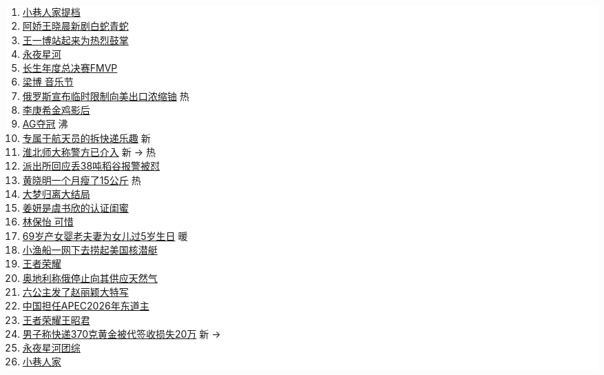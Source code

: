 1. [小巷人家提档](https://s.weibo.com//weibo?q=%23%E5%B0%8F%E5%B7%B7%E4%BA%BA%E5%AE%B6%E6%8F%90%E6%A1%A3%23&t=31&band_rank=45&Refer=top)
1. [阿娇王晓晨新剧白蛇青蛇](https://s.weibo.com//weibo?q=%E9%98%BF%E5%A8%87%E7%8E%8B%E6%99%93%E6%99%A8%E6%96%B0%E5%89%A7%E7%99%BD%E8%9B%87%E9%9D%92%E8%9B%87&t=31&band_rank=46&Refer=top)
1. [王一博站起来为热烈鼓掌](https://s.weibo.com//weibo?q=%23%E7%8E%8B%E4%B8%80%E5%8D%9A%E7%AB%99%E8%B5%B7%E6%9D%A5%E4%B8%BA%E7%83%AD%E7%83%88%E9%BC%93%E6%8E%8C%23&t=31&band_rank=47&Refer=top)
1. [永夜星河](https://s.weibo.com//weibo?q=%E6%B0%B8%E5%A4%9C%E6%98%9F%E6%B2%B3&t=31&band_rank=48&Refer=top)
1. [长生年度总决赛FMVP](https://s.weibo.com//weibo?q=%23%E9%95%BF%E7%94%9F%E5%B9%B4%E5%BA%A6%E6%80%BB%E5%86%B3%E8%B5%9BFMVP%23&t=31&band_rank=49&Refer=top)
1. [梁博 音乐节](https://s.weibo.com//weibo?q=%E6%A2%81%E5%8D%9A%20%E9%9F%B3%E4%B9%90%E8%8A%82&t=31&band_rank=50&Refer=top)
1. [俄罗斯宣布临时限制向美出口浓缩铀](https://s.weibo.com//weibo?q=%23%E4%BF%84%E7%BD%97%E6%96%AF%E5%AE%A3%E5%B8%83%E4%B8%B4%E6%97%B6%E9%99%90%E5%88%B6%E5%90%91%E7%BE%8E%E5%87%BA%E5%8F%A3%E6%B5%93%E7%BC%A9%E9%93%80%23&t=31&band_rank=1&Refer=top)
   热
1. [李庚希金鸡影后](https://s.weibo.com//weibo?q=%23%E6%9D%8E%E5%BA%9A%E5%B8%8C%E9%87%91%E9%B8%A1%E5%BD%B1%E5%90%8E%23&t=31&band_rank=2&Refer=top)
1. [AG夺冠](https://s.weibo.com//weibo?q=AG%E5%A4%BA%E5%86%A0&t=31&band_rank=9&Refer=top)
   沸
1. [专属于航天员的拆快递乐趣](https://s.weibo.com//weibo?q=%23%E4%B8%93%E5%B1%9E%E4%BA%8E%E8%88%AA%E5%A4%A9%E5%91%98%E7%9A%84%E6%8B%86%E5%BF%AB%E9%80%92%E4%B9%90%E8%B6%A3%23&t=31&band_rank=10&Refer=top)
   新
1. [淮北师大称警方已介入](https://s.weibo.com//weibo?q=%23%E6%B7%AE%E5%8C%97%E5%B8%88%E5%A4%A7%E7%A7%B0%E8%AD%A6%E6%96%B9%E5%B7%B2%E4%BB%8B%E5%85%A5%23&t=31&band_rank=12&Refer=top)
   新 -> 热
1. [派出所回应丢38吨稻谷报警被怼](https://s.weibo.com//weibo?q=%23%E6%B4%BE%E5%87%BA%E6%89%80%E5%9B%9E%E5%BA%94%E4%B8%A238%E5%90%A8%E7%A8%BB%E8%B0%B7%E6%8A%A5%E8%AD%A6%E8%A2%AB%E6%80%BC%23&t=31&band_rank=14&Refer=top)
1. [黄晓明一个月瘦了15公斤](https://s.weibo.com//weibo?q=%E9%BB%84%E6%99%93%E6%98%8E%E4%B8%80%E4%B8%AA%E6%9C%88%E7%98%A6%E4%BA%8615%E5%85%AC%E6%96%A4&t=31&band_rank=15&Refer=top)
   热
1. [大梦归离大结局](https://s.weibo.com//weibo?q=%23%E5%A4%A7%E6%A2%A6%E5%BD%92%E7%A6%BB%E5%A4%A7%E7%BB%93%E5%B1%80%23&t=31&band_rank=18&Refer=top)
1. [姜妍是虞书欣的认证闺蜜](https://s.weibo.com//weibo?q=%23%E5%A7%9C%E5%A6%8D%E6%98%AF%E8%99%9E%E4%B9%A6%E6%AC%A3%E7%9A%84%E8%AE%A4%E8%AF%81%E9%97%BA%E8%9C%9C%23&t=31&band_rank=19&Refer=top)
1. [林保怡 可惜](https://s.weibo.com//weibo?q=%E6%9E%97%E4%BF%9D%E6%80%A1%20%E5%8F%AF%E6%83%9C&t=31&band_rank=20&Refer=top)
1. [69岁产女婴老夫妻为女儿过5岁生日](https://s.weibo.com//weibo?q=%2369%E5%B2%81%E4%BA%A7%E5%A5%B3%E5%A9%B4%E8%80%81%E5%A4%AB%E5%A6%BB%E4%B8%BA%E5%A5%B3%E5%84%BF%E8%BF%875%E5%B2%81%E7%94%9F%E6%97%A5%23&t=31&band_rank=22&Refer=top)
   暖
1. [小渔船一网下去捞起美国核潜艇](https://s.weibo.com//weibo?q=%23%E5%B0%8F%E6%B8%94%E8%88%B9%E4%B8%80%E7%BD%91%E4%B8%8B%E5%8E%BB%E6%8D%9E%E8%B5%B7%E7%BE%8E%E5%9B%BD%E6%A0%B8%E6%BD%9C%E8%89%87%23&t=31&band_rank=24&Refer=top)
1. [王者荣耀](https://s.weibo.com//weibo?q=%E7%8E%8B%E8%80%85%E8%8D%A3%E8%80%80&t=31&band_rank=25&Refer=top)
1. [奥地利称俄停止向其供应天然气](https://s.weibo.com//weibo?q=%23%E5%A5%A5%E5%9C%B0%E5%88%A9%E7%A7%B0%E4%BF%84%E5%81%9C%E6%AD%A2%E5%90%91%E5%85%B6%E4%BE%9B%E5%BA%94%E5%A4%A9%E7%84%B6%E6%B0%94%23&t=31&band_rank=26&Refer=top)
1. [六公主发了赵丽颖大特写](https://s.weibo.com//weibo?q=%23%E5%85%AD%E5%85%AC%E4%B8%BB%E5%8F%91%E4%BA%86%E8%B5%B5%E4%B8%BD%E9%A2%96%E5%A4%A7%E7%89%B9%E5%86%99%23&t=31&band_rank=27&Refer=top)
1. [中国担任APEC2026年东道主](https://s.weibo.com//weibo?q=%23%E4%B8%AD%E5%9B%BD%E6%8B%85%E4%BB%BBAPEC2026%E5%B9%B4%E4%B8%9C%E9%81%93%E4%B8%BB%23&t=31&band_rank=29&Refer=top)
1. [王者荣耀王昭君](https://s.weibo.com//weibo?q=%E7%8E%8B%E8%80%85%E8%8D%A3%E8%80%80%E7%8E%8B%E6%98%AD%E5%90%9B&t=31&band_rank=30&Refer=top)
1. [男子称快递370克黄金被代签收损失20万](https://s.weibo.com//weibo?q=%23%E7%94%B7%E5%AD%90%E7%A7%B0%E5%BF%AB%E9%80%92370%E5%85%8B%E9%BB%84%E9%87%91%E8%A2%AB%E4%BB%A3%E7%AD%BE%E6%94%B6%E6%8D%9F%E5%A4%B120%E4%B8%87%23&t=31&band_rank=32&Refer=top)
   新 ->
1. [永夜星河团综](https://s.weibo.com//weibo?q=%23%E6%B0%B8%E5%A4%9C%E6%98%9F%E6%B2%B3%E5%9B%A2%E7%BB%BC%23&t=31&band_rank=33&Refer=top)
1. [小巷人家](https://s.weibo.com//weibo?q=%E5%B0%8F%E5%B7%B7%E4%BA%BA%E5%AE%B6&t=31&band_rank=34&Refer=top)